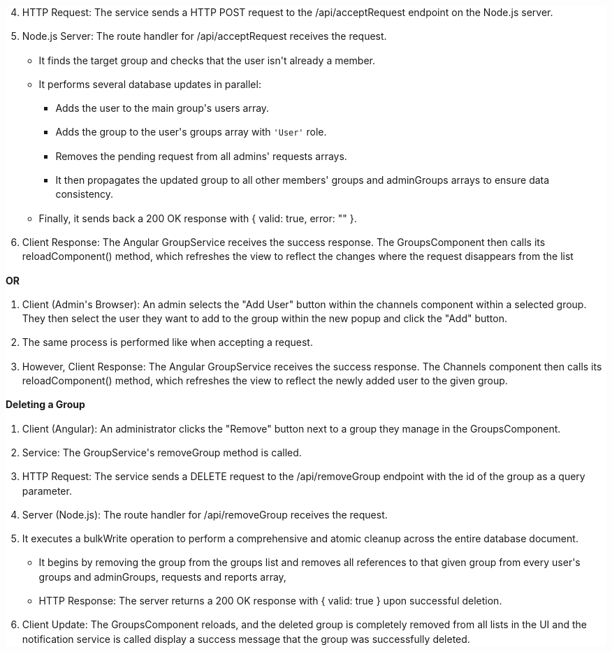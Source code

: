 4. HTTP Request: The service sends a HTTP POST request to the /api/acceptRequest endpoint on the Node.js server.

5. Node.js Server: The route handler for /api/acceptRequest receives the request.

    - It finds the target group and checks that the user isn't already a member.

    - It performs several database updates in parallel:

        - Adds the user to the main group's users array.

        - Adds the group to the user's groups array with `'User'` role.

        - Removes the pending request from all admins' requests arrays.

        - It then propagates the updated group to all other members' groups and adminGroups arrays to ensure data consistency.

    - Finally, it sends back a 200 OK response with { valid: true, error: "" }.

6. Client Response: The Angular GroupService receives the success response. The GroupsComponent then calls its reloadComponent() method, which refreshes the view to reflect the changes where the request disappears from the list

<strong>OR</strong>

1. Client (Admin's Browser): An admin selects the "Add User" button within the channels component within a selected group. They then select the user they want to add to the group within the new popup and click the "Add" button.

2. The same process is performed like when accepting a request. 

3. However, Client Response: The Angular GroupService receives the success response. The Channels component then calls its reloadComponent() method, which refreshes the view to reflect the newly added user to the given group.


<strong>Deleting a Group</strong>
1. Client (Angular): An administrator clicks the "Remove" button next to a group they manage in the GroupsComponent.

2. Service: The GroupService's removeGroup method is called.

3. HTTP Request: The service sends a DELETE request to the /api/removeGroup endpoint with the id of the group as a query parameter.

4. Server (Node.js): The route handler for /api/removeGroup receives the request.

5. It executes a bulkWrite operation to perform a comprehensive and atomic cleanup across the entire database document.

    - It begins by removing the group from the groups list and removes all references to that given group from every user's groups and adminGroups, requests and reports array,

    - HTTP Response: The server returns a 200 OK response with { valid: true } upon successful deletion.

6. Client Update: The GroupsComponent reloads, and the deleted group is completely removed from all lists in the UI and the notification service is called display a success message that the group was successfully deleted.

